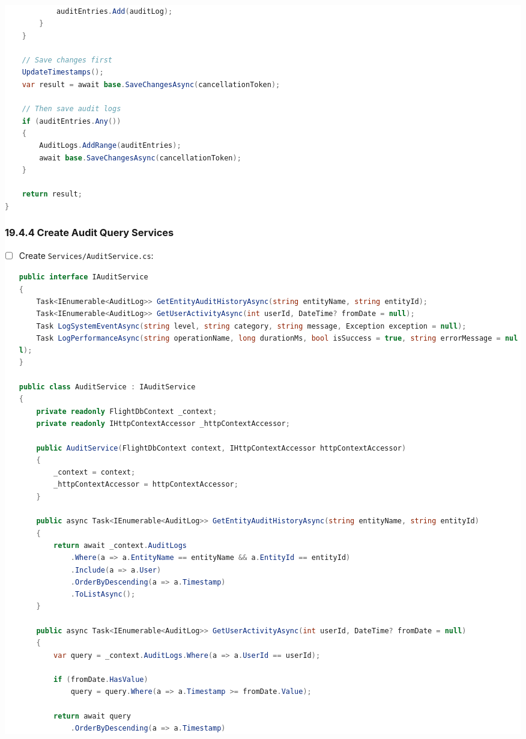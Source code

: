   ```csharp
              auditEntries.Add(auditLog);
          }
      }
      
      // Save changes first
      UpdateTimestamps();
      var result = await base.SaveChangesAsync(cancellationToken);
      
      // Then save audit logs
      if (auditEntries.Any())
      {
          AuditLogs.AddRange(auditEntries);
          await base.SaveChangesAsync(cancellationToken);
      }
      
      return result;
  }
  ```

### 19.4.4 Create Audit Query Services
- [ ] Create `Services/AuditService.cs`:
  ```csharp
  public interface IAuditService
  {
      Task<IEnumerable<AuditLog>> GetEntityAuditHistoryAsync(string entityName, string entityId);
      Task<IEnumerable<AuditLog>> GetUserActivityAsync(int userId, DateTime? fromDate = null);
      Task LogSystemEventAsync(string level, string category, string message, Exception exception = null);
      Task LogPerformanceAsync(string operationName, long durationMs, bool isSuccess = true, string errorMessage = null);
  }
  
  public class AuditService : IAuditService
  {
      private readonly FlightDbContext _context;
      private readonly IHttpContextAccessor _httpContextAccessor;
      
      public AuditService(FlightDbContext context, IHttpContextAccessor httpContextAccessor)
      {
          _context = context;
          _httpContextAccessor = httpContextAccessor;
      }
      
      public async Task<IEnumerable<AuditLog>> GetEntityAuditHistoryAsync(string entityName, string entityId)
      {
          return await _context.AuditLogs
              .Where(a => a.EntityName == entityName && a.EntityId == entityId)
              .Include(a => a.User)
              .OrderByDescending(a => a.Timestamp)
              .ToListAsync();
      }
      
      public async Task<IEnumerable<AuditLog>> GetUserActivityAsync(int userId, DateTime? fromDate = null)
      {
          var query = _context.AuditLogs.Where(a => a.UserId == userId);
          
          if (fromDate.HasValue)
              query = query.Where(a => a.Timestamp >= fromDate.Value);
          
          return await query
              .OrderByDescending(a => a.Timestamp)
  ```